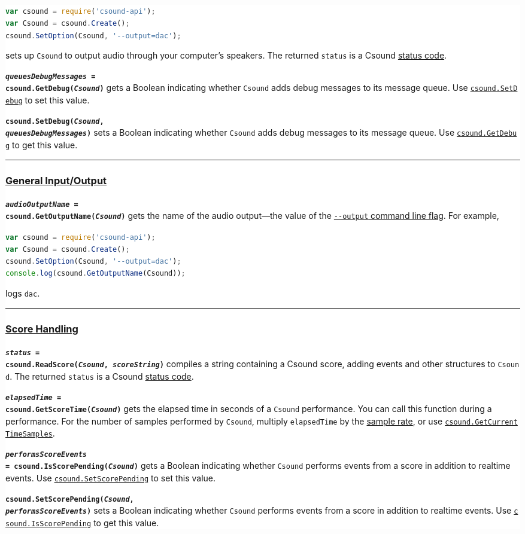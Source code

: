 ```javascript
var csound = require('csound-api');
var Csound = csound.Create();
csound.SetOption(Csound, '--output=dac');
```

sets up `Csound` to output audio through your computer’s speakers. The returned `status` is a Csound [status code](#status-codes).

<a name="GetDebug"></a>**<code><i>queuesDebugMessages</i> = csound.GetDebug(<i>Csound</i>)</code>** gets a Boolean indicating whether `Csound` adds debug messages to its message queue. Use [`csound.SetDebug`](#SetDebug) to set this value.

<a name="SetDebug"></a>**<code>csound.SetDebug(<i>Csound</i>, <i>queuesDebugMessages</i>)</code>** sets a Boolean indicating whether `Csound` adds debug messages to its message queue. Use [`csound.GetDebug`](#GetDebug) to get this value.

---

### [General Input/Output](https://csound.github.io/docs/api/group__FILEIO.html)

<a name="GetOutputName"></a>**<code><i>audioOutputName</i> = csound.GetOutputName(<i>Csound</i>)</code>** gets the name of the audio output—the value of the [`--output` command line flag](https://csound.github.io/docs/manual/CommandFlags.html#FlagsMinusLowerO). For example,

```javascript
var csound = require('csound-api');
var Csound = csound.Create();
csound.SetOption(Csound, '--output=dac');
console.log(csound.GetOutputName(Csound));
```

logs `dac`.

---

### [Score Handling](https://csound.github.io/docs/api/group__SCOREHANDLING.html)

<a name="ReadScore"></a>**<code><i>status</i> = csound.ReadScore(<i>Csound</i>, <i>scoreString</i>)</code>** compiles a string containing a Csound score, adding events and other structures to `Csound`. The returned `status` is a Csound [status code](#status-codes).

<a name="GetScoreTime"></a>**<code><i>elapsedTime</i> = csound.GetScoreTime(<i>Csound</i>)</code>** gets the elapsed time in seconds of a `Csound` performance. You can call this function during a performance. For the number of samples performed by `Csound`, multiply `elapsedTime` by the [sample rate](#GetSr), or use [`csound.GetCurrentTimeSamples`](#GetCurrentTimeSamples).

<a name="IsScorePending"></a>**<code><i>performsScoreEvents</i> = csound.IsScorePending(<i>Csound</i>)</code>** gets a Boolean indicating whether `Csound` performs events from a score in addition to realtime events. Use [`csound.SetScorePending`](#SetScorePending) to set this value.

<a name="SetScorePending"></a>**<code>csound.SetScorePending(<i>Csound</i>, <i>performsScoreEvents</i>)</code>** sets a Boolean indicating whether `Csound` performs events from a score in addition to realtime events. Use [`csound.IsScorePending`](#IsScorePending) to get this value.
